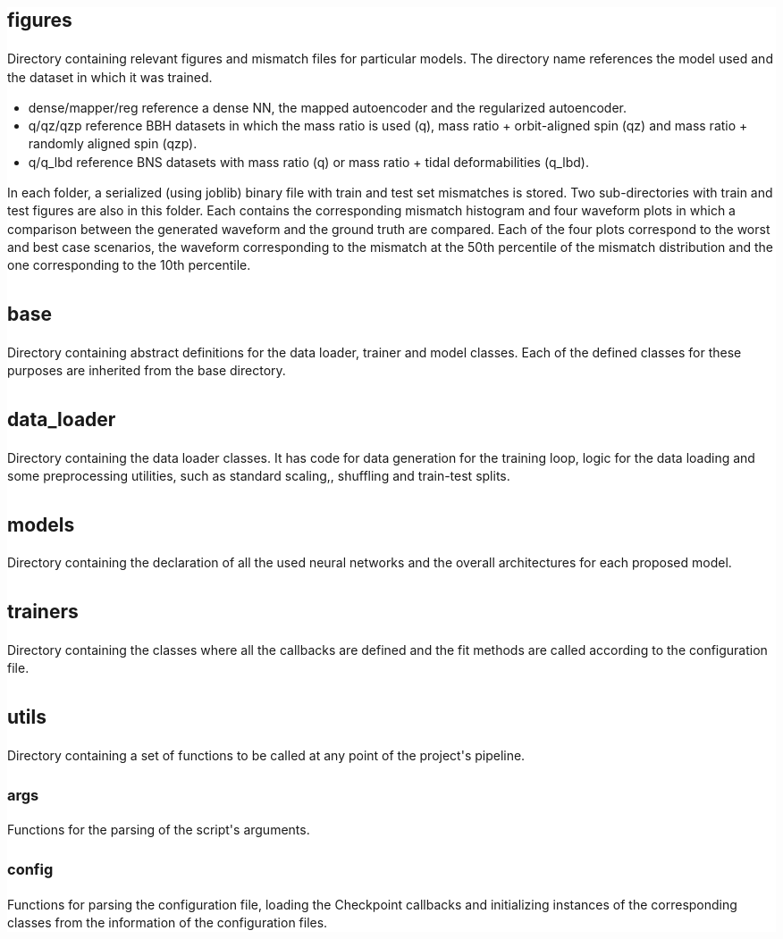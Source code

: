 ## figures

Directory containing relevant figures and mismatch files for particular models. The directory name references the model used and the dataset in which it was trained.

- dense/mapper/reg reference a dense NN, the mapped autoencoder and the regularized autoencoder.
- q/qz/qzp reference BBH datasets in which the mass ratio is used (q), mass ratio + orbit-aligned spin (qz) and mass ratio + randomly aligned spin (qzp).
- q/q_lbd reference BNS datasets with mass ratio (q) or mass ratio + tidal deformabilities (q_lbd).

In each folder, a serialized (using joblib) binary file with train and test set mismatches is stored. Two sub-directories with train and test figures are also in this folder. Each contains the corresponding mismatch histogram and four waveform plots in which a comparison between the generated waveform and the ground truth are compared. Each of the four plots correspond to the worst and best case scenarios, the waveform corresponding to the mismatch at the 50th percentile of the mismatch distribution and the one corresponding to the 10th percentile.

## base

Directory containing abstract definitions for the data loader, trainer and model classes. Each of the defined classes for these purposes are inherited from the base directory.

## data_loader

Directory containing the data loader classes. It has code for data generation for the training loop, logic for the data loading and some preprocessing utilities, such as standard scaling,, shuffling and train-test splits.

## models

Directory containing the declaration of all the used neural networks and the overall architectures for each proposed model.

## trainers

Directory containing the classes where all the callbacks are defined and the fit methods are called according to the configuration file.

## utils

Directory containing a set of functions to be called at any point of the project's pipeline.

### args

Functions for the parsing of the script's arguments.

### config

Functions for parsing the configuration file, loading the Checkpoint callbacks and initializing instances of the corresponding classes from the information of the configuration files.
